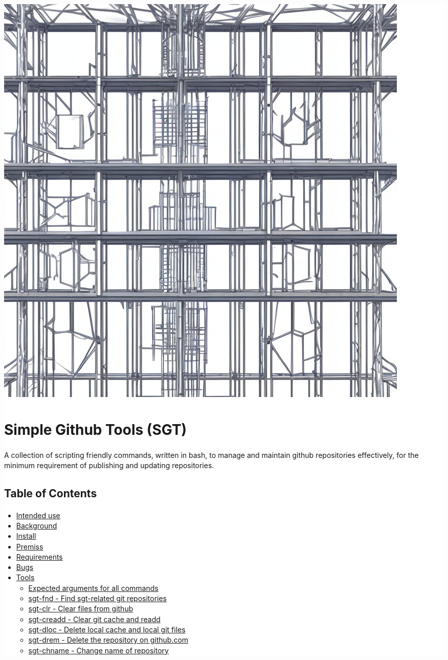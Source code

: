 ![Cover image](https://github.com/f-h1/simple-github-tools/blob/master/front.jpg?raw=true)

# Simple Github Tools (SGT)

A  collection of scripting friendly commands, written in bash, to manage and maintain github repositories effectively, for the minimum requirement of publishing and updating repositories. 

## Table of Contents
- [Intended use](#intended-use)
- [Background](#background)
- [Install](#install)
- [Premiss](#premiss)
- [Requirements](#requirements)
- [Bugs](#bugs)
- [Tools](#tools)
  - [Expected arguments for all commands](#expected-arguments-for-all-commands)
  - [sgt-fnd - Find sgt-related git repositories](#sgt-fnd---find-sgt-related-git-repositories)
  - [sgt-clr - Clear files from github](#sgt-clr---clear-files-from-github)
  - [sgt-creadd - Clear git cache and readd](#sgt-gclr---clear-git-cache-and-readd)
  - [sgt-dloc - Delete local cache and local git files](#sgt-dloc---delete-local-cache-and-local-git-files)
  - [sgt-drem - Delete the repository on github.com](#sgt-drem---delete-the-repository-on-githubcom)
  - [sgt-chname - Change name of repository](#sgt-chname---change-name-of-repository)